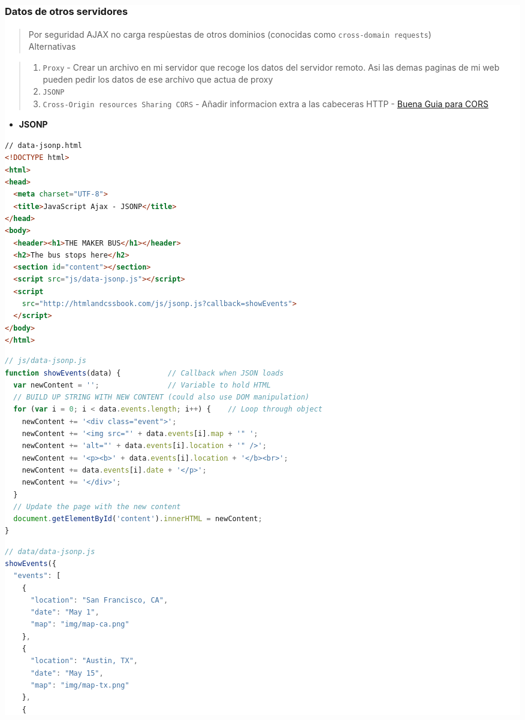 ### Datos de otros servidores

> Por seguridad AJAX no carga respùestas de otros dominios (conocidas como `cross-domain requests`)<br>
> Alternativas

> 1. `Proxy` - Crear un archivo en mi servidor que recoge los datos del servidor remoto. Asi las demas paginas de mi web pueden pedir los datos de ese archivo que actua de proxy
> 2. `JSONP`
> 3. `Cross-Origin resources Sharing CORS` - Añadir informacion extra a las cabeceras HTTP - [Buena Guia para CORS](http://www.html5rocks.com/en/tutorials/cors/?redirect_from_locale=es)

- **JSONP**

```html
// data-jsonp.html
<!DOCTYPE html>
<html>
<head>
  <meta charset="UTF-8">
  <title>JavaScript Ajax - JSONP</title>
</head>
<body>
  <header><h1>THE MAKER BUS</h1></header>
  <h2>The bus stops here</h2>
  <section id="content"></section>
  <script src="js/data-jsonp.js"></script>
  <script
    src="http://htmlandcssbook.com/js/jsonp.js?callback=showEvents">
  </script>
</body>
</html>
```

```javascript
// js/data-jsonp.js
function showEvents(data) {           // Callback when JSON loads
  var newContent = '';                // Variable to hold HTML
  // BUILD UP STRING WITH NEW CONTENT (could also use DOM manipulation)
  for (var i = 0; i < data.events.length; i++) {    // Loop through object
    newContent += '<div class="event">';
    newContent += '<img src="' + data.events[i].map + '" ';
    newContent += 'alt="' + data.events[i].location + '" />';
    newContent += '<p><b>' + data.events[i].location + '</b><br>';
    newContent += data.events[i].date + '</p>';
    newContent += '</div>';
  }
  // Update the page with the new content
  document.getElementById('content').innerHTML = newContent;
}
```

```javascript
// data/data-jsonp.js
showEvents({
  "events": [
    {
      "location": "San Francisco, CA",
      "date": "May 1",
      "map": "img/map-ca.png"
    },
    {
      "location": "Austin, TX",
      "date": "May 15",
      "map": "img/map-tx.png"
    },
    {
```